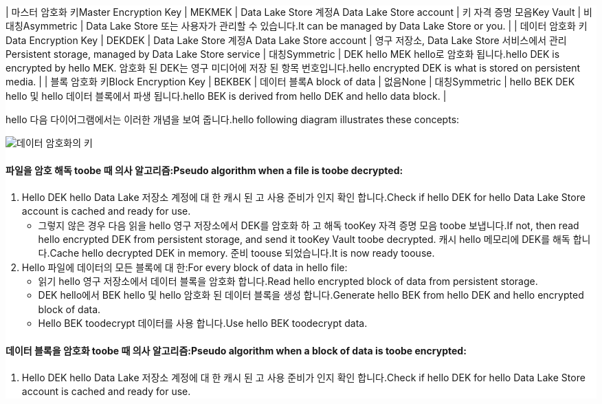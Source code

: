 | <span data-ttu-id="384a0-181">마스터 암호화 키</span><span class="sxs-lookup"><span data-stu-id="384a0-181">Master Encryption Key</span></span> | <span data-ttu-id="384a0-182">MEK</span><span class="sxs-lookup"><span data-stu-id="384a0-182">MEK</span></span>          | <span data-ttu-id="384a0-183">Data Lake Store 계정</span><span class="sxs-lookup"><span data-stu-id="384a0-183">A Data Lake Store account</span></span> | <span data-ttu-id="384a0-184">키 자격 증명 모음</span><span class="sxs-lookup"><span data-stu-id="384a0-184">Key Vault</span></span>                              | <span data-ttu-id="384a0-185">비대칭</span><span class="sxs-lookup"><span data-stu-id="384a0-185">Asymmetric</span></span> | <span data-ttu-id="384a0-186">Data Lake Store 또는 사용자가 관리할 수 있습니다.</span><span class="sxs-lookup"><span data-stu-id="384a0-186">It can be managed by Data Lake Store or you.</span></span>                                                              |
| <span data-ttu-id="384a0-187">데이터 암호화 키</span><span class="sxs-lookup"><span data-stu-id="384a0-187">Data Encryption Key</span></span>   | <span data-ttu-id="384a0-188">DEK</span><span class="sxs-lookup"><span data-stu-id="384a0-188">DEK</span></span>          | <span data-ttu-id="384a0-189">Data Lake Store 계정</span><span class="sxs-lookup"><span data-stu-id="384a0-189">A Data Lake Store account</span></span> | <span data-ttu-id="384a0-190">영구 저장소, Data Lake Store 서비스에서 관리</span><span class="sxs-lookup"><span data-stu-id="384a0-190">Persistent storage, managed by Data Lake Store service</span></span> | <span data-ttu-id="384a0-191">대칭</span><span class="sxs-lookup"><span data-stu-id="384a0-191">Symmetric</span></span>  | <span data-ttu-id="384a0-192">DEK hello MEK hello로 암호화 됩니다.</span><span class="sxs-lookup"><span data-stu-id="384a0-192">hello DEK is encrypted by hello MEK.</span></span> <span data-ttu-id="384a0-193">암호화 된 DEK는 영구 미디어에 저장 된 항목 번호입니다.</span><span class="sxs-lookup"><span data-stu-id="384a0-193">hello encrypted DEK is what is stored on persistent media.</span></span> |
| <span data-ttu-id="384a0-194">블록 암호화 키</span><span class="sxs-lookup"><span data-stu-id="384a0-194">Block Encryption Key</span></span>  | <span data-ttu-id="384a0-195">BEK</span><span class="sxs-lookup"><span data-stu-id="384a0-195">BEK</span></span>          | <span data-ttu-id="384a0-196">데이터 블록</span><span class="sxs-lookup"><span data-stu-id="384a0-196">A block of data</span></span> | <span data-ttu-id="384a0-197">없음</span><span class="sxs-lookup"><span data-stu-id="384a0-197">None</span></span>                                         | <span data-ttu-id="384a0-198">대칭</span><span class="sxs-lookup"><span data-stu-id="384a0-198">Symmetric</span></span>  | <span data-ttu-id="384a0-199">hello BEK DEK hello 및 hello 데이터 블록에서 파생 됩니다.</span><span class="sxs-lookup"><span data-stu-id="384a0-199">hello BEK is derived from hello DEK and hello data block.</span></span>                                                      |

<span data-ttu-id="384a0-200">hello 다음 다이어그램에서는 이러한 개념을 보여 줍니다.</span><span class="sxs-lookup"><span data-stu-id="384a0-200">hello following diagram illustrates these concepts:</span></span>

![데이터 암호화의 키](./media/data-lake-store-encryption/fig2.png)

#### <a name="pseudo-algorithm-when-a-file-is-toobe-decrypted"></a><span data-ttu-id="384a0-202">파일을 암호 해독 toobe 때 의사 알고리즘:</span><span class="sxs-lookup"><span data-stu-id="384a0-202">Pseudo algorithm when a file is toobe decrypted:</span></span>
1.  <span data-ttu-id="384a0-203">Hello DEK hello Data Lake 저장소 계정에 대 한 캐시 된 고 사용 준비가 인지 확인 합니다.</span><span class="sxs-lookup"><span data-stu-id="384a0-203">Check if hello DEK for hello Data Lake Store account is cached and ready for use.</span></span>
    - <span data-ttu-id="384a0-204">그렇지 않은 경우 다음 읽을 hello 영구 저장소에서 DEK를 암호화 하 고 해독 tooKey 자격 증명 모음 toobe 보냅니다.</span><span class="sxs-lookup"><span data-stu-id="384a0-204">If not, then read hello encrypted DEK from persistent storage, and send it tooKey Vault toobe decrypted.</span></span> <span data-ttu-id="384a0-205">캐시 hello 메모리에 DEK를 해독 합니다.</span><span class="sxs-lookup"><span data-stu-id="384a0-205">Cache hello decrypted DEK in memory.</span></span> <span data-ttu-id="384a0-206">준비 toouse 되었습니다.</span><span class="sxs-lookup"><span data-stu-id="384a0-206">It is now ready toouse.</span></span>
2.  <span data-ttu-id="384a0-207">Hello 파일에 데이터의 모든 블록에 대 한:</span><span class="sxs-lookup"><span data-stu-id="384a0-207">For every block of data in hello file:</span></span>
    - <span data-ttu-id="384a0-208">읽기 hello 영구 저장소에서 데이터 블록을 암호화 합니다.</span><span class="sxs-lookup"><span data-stu-id="384a0-208">Read hello encrypted block of data from persistent storage.</span></span>
    - <span data-ttu-id="384a0-209">DEK hello에서 BEK hello 및 hello 암호화 된 데이터 블록을 생성 합니다.</span><span class="sxs-lookup"><span data-stu-id="384a0-209">Generate hello BEK from hello DEK and hello encrypted block of data.</span></span>
    - <span data-ttu-id="384a0-210">Hello BEK toodecrypt 데이터를 사용 합니다.</span><span class="sxs-lookup"><span data-stu-id="384a0-210">Use hello BEK toodecrypt data.</span></span>


#### <a name="pseudo-algorithm-when-a-block-of-data-is-toobe-encrypted"></a><span data-ttu-id="384a0-211">데이터 블록을 암호화 toobe 때 의사 알고리즘:</span><span class="sxs-lookup"><span data-stu-id="384a0-211">Pseudo algorithm when a block of data is toobe encrypted:</span></span>
1.  <span data-ttu-id="384a0-212">Hello DEK hello Data Lake 저장소 계정에 대 한 캐시 된 고 사용 준비가 인지 확인 합니다.</span><span class="sxs-lookup"><span data-stu-id="384a0-212">Check if hello DEK for hello Data Lake Store account is cached and ready for use.</span></span>